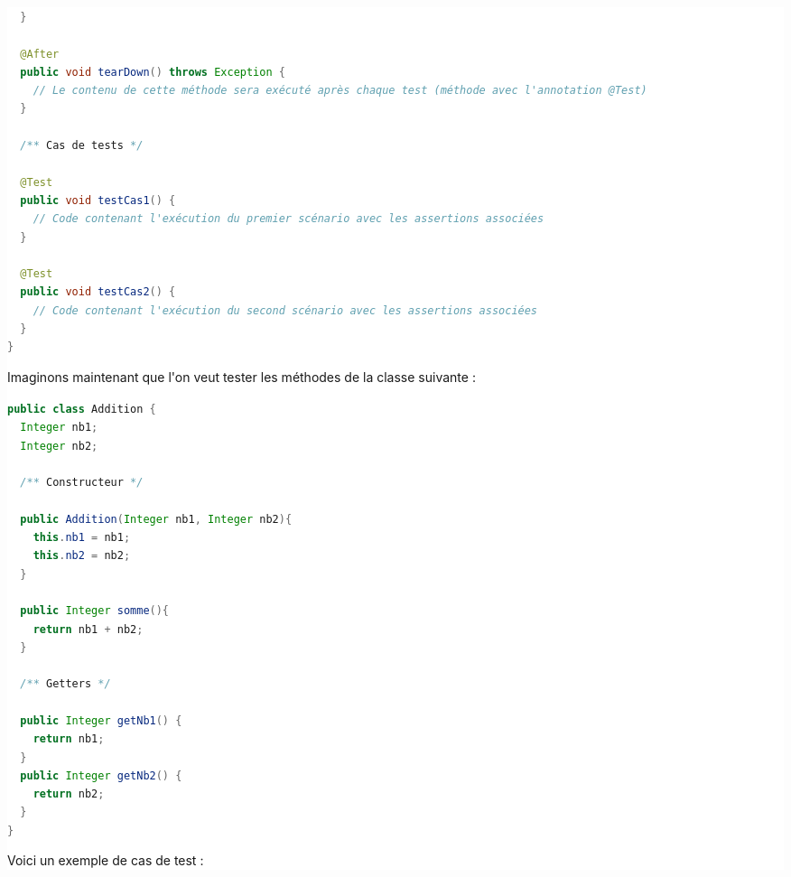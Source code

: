 ```java
  }  
  
  @After  
  public void tearDown() throws Exception {  
    // Le contenu de cette méthode sera exécuté après chaque test (méthode avec l'annotation @Test)  
  }  
  
  /** Cas de tests */  
  
  @Test  
  public void testCas1() {  
    // Code contenant l'exécution du premier scénario avec les assertions associées  
  }  
  
  @Test  
  public void testCas2() {  
    // Code contenant l'exécution du second scénario avec les assertions associées  
  }  
}
```

Imaginons maintenant que l'on veut tester les méthodes de la classe suivante :

```java
public class Addition { 
  Integer nb1; 
  Integer nb2; 
  
  /** Constructeur */ 
  
  public Addition(Integer nb1, Integer nb2){ 
    this.nb1 = nb1; 
    this.nb2 = nb2; 
  } 
  
  public Integer somme(){ 
    return nb1 + nb2; 
  } 
  
  /** Getters */ 
  
  public Integer getNb1() { 
    return nb1; 
  } 
  public Integer getNb2() { 
    return nb2; 
  } 
}
```

Voici un exemple de cas de test :
